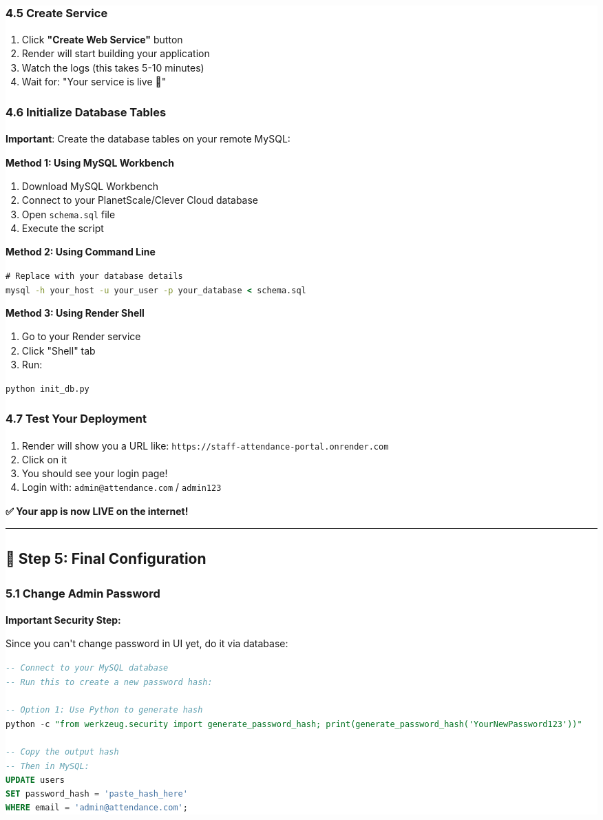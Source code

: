 ### 4.5 Create Service

1. Click **"Create Web Service"** button
2. Render will start building your application
3. Watch the logs (this takes 5-10 minutes)
4. Wait for: "Your service is live 🎉"

### 4.6 Initialize Database Tables

**Important**: Create the database tables on your remote MySQL:

**Method 1: Using MySQL Workbench**
1. Download MySQL Workbench
2. Connect to your PlanetScale/Clever Cloud database
3. Open `schema.sql` file
4. Execute the script

**Method 2: Using Command Line**
```cmd
# Replace with your database details
mysql -h your_host -u your_user -p your_database < schema.sql
```

**Method 3: Using Render Shell**
1. Go to your Render service
2. Click "Shell" tab
3. Run:
```bash
python init_db.py
```

### 4.7 Test Your Deployment

1. Render will show you a URL like: `https://staff-attendance-portal.onrender.com`
2. Click on it
3. You should see your login page!
4. Login with: `admin@attendance.com` / `admin123`

**✅ Your app is now LIVE on the internet!**

---

## 🎯 Step 5: Final Configuration

### 5.1 Change Admin Password

**Important Security Step:**

Since you can't change password in UI yet, do it via database:

```sql
-- Connect to your MySQL database
-- Run this to create a new password hash:

-- Option 1: Use Python to generate hash
python -c "from werkzeug.security import generate_password_hash; print(generate_password_hash('YourNewPassword123'))"

-- Copy the output hash
-- Then in MySQL:
UPDATE users 
SET password_hash = 'paste_hash_here' 
WHERE email = 'admin@attendance.com';
```
